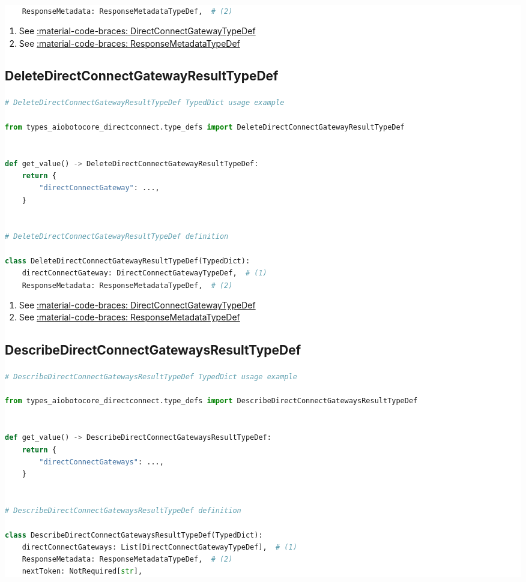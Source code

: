 ```python
    ResponseMetadata: ResponseMetadataTypeDef,  # (2)
```

1. See [:material-code-braces: DirectConnectGatewayTypeDef](./type_defs.md#directconnectgatewaytypedef) 
2. See [:material-code-braces: ResponseMetadataTypeDef](./type_defs.md#responsemetadatatypedef) 
## DeleteDirectConnectGatewayResultTypeDef

```python
# DeleteDirectConnectGatewayResultTypeDef TypedDict usage example

from types_aiobotocore_directconnect.type_defs import DeleteDirectConnectGatewayResultTypeDef


def get_value() -> DeleteDirectConnectGatewayResultTypeDef:
    return {
        "directConnectGateway": ...,
    }


# DeleteDirectConnectGatewayResultTypeDef definition

class DeleteDirectConnectGatewayResultTypeDef(TypedDict):
    directConnectGateway: DirectConnectGatewayTypeDef,  # (1)
    ResponseMetadata: ResponseMetadataTypeDef,  # (2)
```

1. See [:material-code-braces: DirectConnectGatewayTypeDef](./type_defs.md#directconnectgatewaytypedef) 
2. See [:material-code-braces: ResponseMetadataTypeDef](./type_defs.md#responsemetadatatypedef) 
## DescribeDirectConnectGatewaysResultTypeDef

```python
# DescribeDirectConnectGatewaysResultTypeDef TypedDict usage example

from types_aiobotocore_directconnect.type_defs import DescribeDirectConnectGatewaysResultTypeDef


def get_value() -> DescribeDirectConnectGatewaysResultTypeDef:
    return {
        "directConnectGateways": ...,
    }


# DescribeDirectConnectGatewaysResultTypeDef definition

class DescribeDirectConnectGatewaysResultTypeDef(TypedDict):
    directConnectGateways: List[DirectConnectGatewayTypeDef],  # (1)
    ResponseMetadata: ResponseMetadataTypeDef,  # (2)
    nextToken: NotRequired[str],
```
